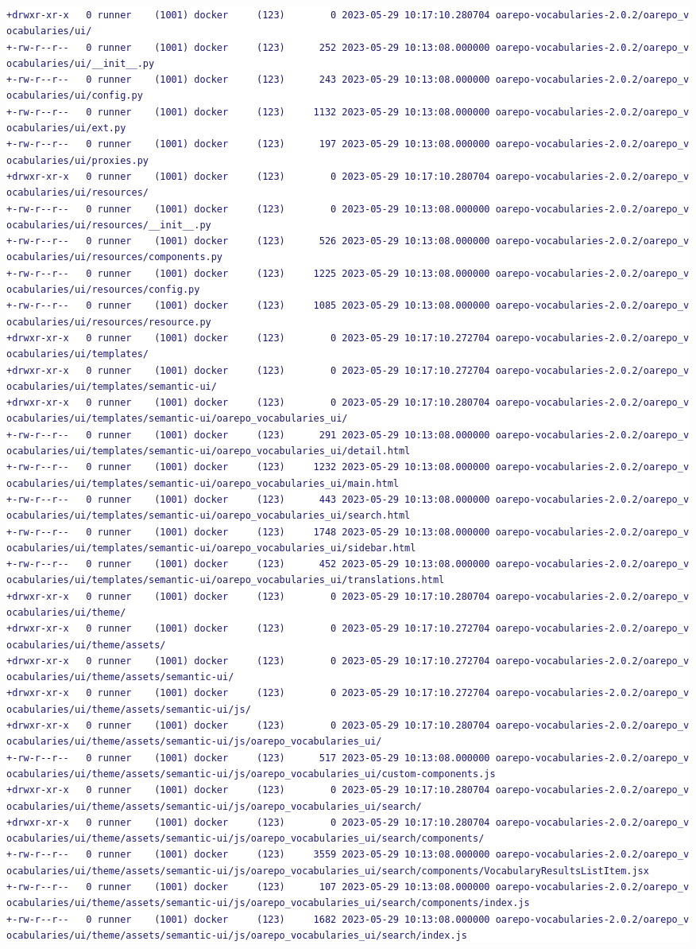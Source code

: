 ```diff
+drwxr-xr-x   0 runner    (1001) docker     (123)        0 2023-05-29 10:17:10.280704 oarepo-vocabularies-2.0.2/oarepo_vocabularies/ui/
+-rw-r--r--   0 runner    (1001) docker     (123)      252 2023-05-29 10:13:08.000000 oarepo-vocabularies-2.0.2/oarepo_vocabularies/ui/__init__.py
+-rw-r--r--   0 runner    (1001) docker     (123)      243 2023-05-29 10:13:08.000000 oarepo-vocabularies-2.0.2/oarepo_vocabularies/ui/config.py
+-rw-r--r--   0 runner    (1001) docker     (123)     1132 2023-05-29 10:13:08.000000 oarepo-vocabularies-2.0.2/oarepo_vocabularies/ui/ext.py
+-rw-r--r--   0 runner    (1001) docker     (123)      197 2023-05-29 10:13:08.000000 oarepo-vocabularies-2.0.2/oarepo_vocabularies/ui/proxies.py
+drwxr-xr-x   0 runner    (1001) docker     (123)        0 2023-05-29 10:17:10.280704 oarepo-vocabularies-2.0.2/oarepo_vocabularies/ui/resources/
+-rw-r--r--   0 runner    (1001) docker     (123)        0 2023-05-29 10:13:08.000000 oarepo-vocabularies-2.0.2/oarepo_vocabularies/ui/resources/__init__.py
+-rw-r--r--   0 runner    (1001) docker     (123)      526 2023-05-29 10:13:08.000000 oarepo-vocabularies-2.0.2/oarepo_vocabularies/ui/resources/components.py
+-rw-r--r--   0 runner    (1001) docker     (123)     1225 2023-05-29 10:13:08.000000 oarepo-vocabularies-2.0.2/oarepo_vocabularies/ui/resources/config.py
+-rw-r--r--   0 runner    (1001) docker     (123)     1085 2023-05-29 10:13:08.000000 oarepo-vocabularies-2.0.2/oarepo_vocabularies/ui/resources/resource.py
+drwxr-xr-x   0 runner    (1001) docker     (123)        0 2023-05-29 10:17:10.272704 oarepo-vocabularies-2.0.2/oarepo_vocabularies/ui/templates/
+drwxr-xr-x   0 runner    (1001) docker     (123)        0 2023-05-29 10:17:10.272704 oarepo-vocabularies-2.0.2/oarepo_vocabularies/ui/templates/semantic-ui/
+drwxr-xr-x   0 runner    (1001) docker     (123)        0 2023-05-29 10:17:10.280704 oarepo-vocabularies-2.0.2/oarepo_vocabularies/ui/templates/semantic-ui/oarepo_vocabularies_ui/
+-rw-r--r--   0 runner    (1001) docker     (123)      291 2023-05-29 10:13:08.000000 oarepo-vocabularies-2.0.2/oarepo_vocabularies/ui/templates/semantic-ui/oarepo_vocabularies_ui/detail.html
+-rw-r--r--   0 runner    (1001) docker     (123)     1232 2023-05-29 10:13:08.000000 oarepo-vocabularies-2.0.2/oarepo_vocabularies/ui/templates/semantic-ui/oarepo_vocabularies_ui/main.html
+-rw-r--r--   0 runner    (1001) docker     (123)      443 2023-05-29 10:13:08.000000 oarepo-vocabularies-2.0.2/oarepo_vocabularies/ui/templates/semantic-ui/oarepo_vocabularies_ui/search.html
+-rw-r--r--   0 runner    (1001) docker     (123)     1748 2023-05-29 10:13:08.000000 oarepo-vocabularies-2.0.2/oarepo_vocabularies/ui/templates/semantic-ui/oarepo_vocabularies_ui/sidebar.html
+-rw-r--r--   0 runner    (1001) docker     (123)      452 2023-05-29 10:13:08.000000 oarepo-vocabularies-2.0.2/oarepo_vocabularies/ui/templates/semantic-ui/oarepo_vocabularies_ui/translations.html
+drwxr-xr-x   0 runner    (1001) docker     (123)        0 2023-05-29 10:17:10.280704 oarepo-vocabularies-2.0.2/oarepo_vocabularies/ui/theme/
+drwxr-xr-x   0 runner    (1001) docker     (123)        0 2023-05-29 10:17:10.272704 oarepo-vocabularies-2.0.2/oarepo_vocabularies/ui/theme/assets/
+drwxr-xr-x   0 runner    (1001) docker     (123)        0 2023-05-29 10:17:10.272704 oarepo-vocabularies-2.0.2/oarepo_vocabularies/ui/theme/assets/semantic-ui/
+drwxr-xr-x   0 runner    (1001) docker     (123)        0 2023-05-29 10:17:10.272704 oarepo-vocabularies-2.0.2/oarepo_vocabularies/ui/theme/assets/semantic-ui/js/
+drwxr-xr-x   0 runner    (1001) docker     (123)        0 2023-05-29 10:17:10.280704 oarepo-vocabularies-2.0.2/oarepo_vocabularies/ui/theme/assets/semantic-ui/js/oarepo_vocabularies_ui/
+-rw-r--r--   0 runner    (1001) docker     (123)      517 2023-05-29 10:13:08.000000 oarepo-vocabularies-2.0.2/oarepo_vocabularies/ui/theme/assets/semantic-ui/js/oarepo_vocabularies_ui/custom-components.js
+drwxr-xr-x   0 runner    (1001) docker     (123)        0 2023-05-29 10:17:10.280704 oarepo-vocabularies-2.0.2/oarepo_vocabularies/ui/theme/assets/semantic-ui/js/oarepo_vocabularies_ui/search/
+drwxr-xr-x   0 runner    (1001) docker     (123)        0 2023-05-29 10:17:10.280704 oarepo-vocabularies-2.0.2/oarepo_vocabularies/ui/theme/assets/semantic-ui/js/oarepo_vocabularies_ui/search/components/
+-rw-r--r--   0 runner    (1001) docker     (123)     3559 2023-05-29 10:13:08.000000 oarepo-vocabularies-2.0.2/oarepo_vocabularies/ui/theme/assets/semantic-ui/js/oarepo_vocabularies_ui/search/components/VocabularyResultsListItem.jsx
+-rw-r--r--   0 runner    (1001) docker     (123)      107 2023-05-29 10:13:08.000000 oarepo-vocabularies-2.0.2/oarepo_vocabularies/ui/theme/assets/semantic-ui/js/oarepo_vocabularies_ui/search/components/index.js
+-rw-r--r--   0 runner    (1001) docker     (123)     1682 2023-05-29 10:13:08.000000 oarepo-vocabularies-2.0.2/oarepo_vocabularies/ui/theme/assets/semantic-ui/js/oarepo_vocabularies_ui/search/index.js
```